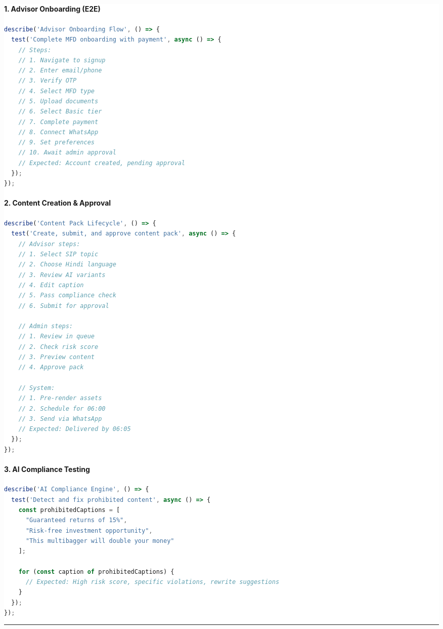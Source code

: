 #### 1. Advisor Onboarding (E2E)
```javascript
describe('Advisor Onboarding Flow', () => {
  test('Complete MFD onboarding with payment', async () => {
    // Steps:
    // 1. Navigate to signup
    // 2. Enter email/phone
    // 3. Verify OTP
    // 4. Select MFD type
    // 5. Upload documents
    // 6. Select Basic tier
    // 7. Complete payment
    // 8. Connect WhatsApp
    // 9. Set preferences
    // 10. Await admin approval
    // Expected: Account created, pending approval
  });
});
```

#### 2. Content Creation & Approval
```javascript
describe('Content Pack Lifecycle', () => {
  test('Create, submit, and approve content pack', async () => {
    // Advisor steps:
    // 1. Select SIP topic
    // 2. Choose Hindi language
    // 3. Review AI variants
    // 4. Edit caption
    // 5. Pass compliance check
    // 6. Submit for approval
    
    // Admin steps:
    // 1. Review in queue
    // 2. Check risk score
    // 3. Preview content
    // 4. Approve pack
    
    // System:
    // 1. Pre-render assets
    // 2. Schedule for 06:00
    // 3. Send via WhatsApp
    // Expected: Delivered by 06:05
  });
});
```

#### 3. AI Compliance Testing
```javascript
describe('AI Compliance Engine', () => {
  test('Detect and fix prohibited content', async () => {
    const prohibitedCaptions = [
      "Guaranteed returns of 15%",
      "Risk-free investment opportunity",
      "This multibagger will double your money"
    ];
    
    for (const caption of prohibitedCaptions) {
      // Expected: High risk score, specific violations, rewrite suggestions
    }
  });
});
```

---